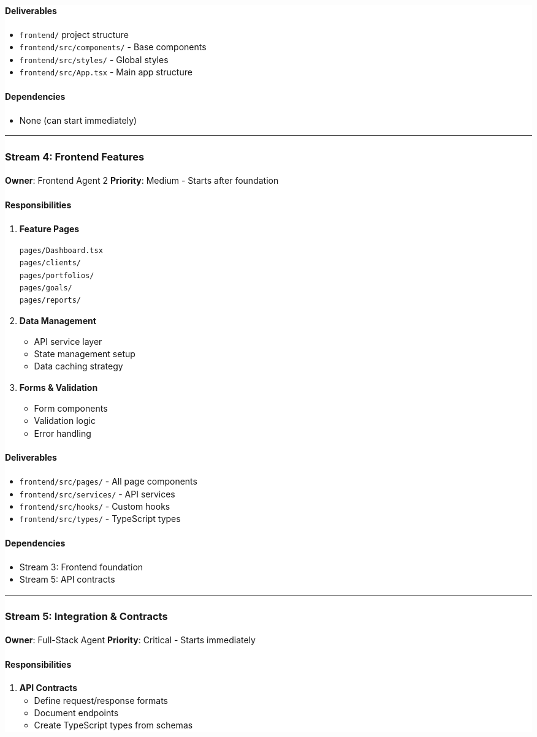 #### Deliverables
- `frontend/` project structure
- `frontend/src/components/` - Base components
- `frontend/src/styles/` - Global styles
- `frontend/src/App.tsx` - Main app structure

#### Dependencies
- None (can start immediately)

---

### Stream 4: Frontend Features
**Owner**: Frontend Agent 2
**Priority**: Medium - Starts after foundation

#### Responsibilities
1. **Feature Pages**
   ```
   pages/Dashboard.tsx
   pages/clients/
   pages/portfolios/
   pages/goals/
   pages/reports/
   ```

2. **Data Management**
   - API service layer
   - State management setup
   - Data caching strategy

3. **Forms & Validation**
   - Form components
   - Validation logic
   - Error handling

#### Deliverables
- `frontend/src/pages/` - All page components
- `frontend/src/services/` - API services
- `frontend/src/hooks/` - Custom hooks
- `frontend/src/types/` - TypeScript types

#### Dependencies
- Stream 3: Frontend foundation
- Stream 5: API contracts

---

### Stream 5: Integration & Contracts
**Owner**: Full-Stack Agent
**Priority**: Critical - Starts immediately

#### Responsibilities
1. **API Contracts**
   - Define request/response formats
   - Document endpoints
   - Create TypeScript types from schemas
